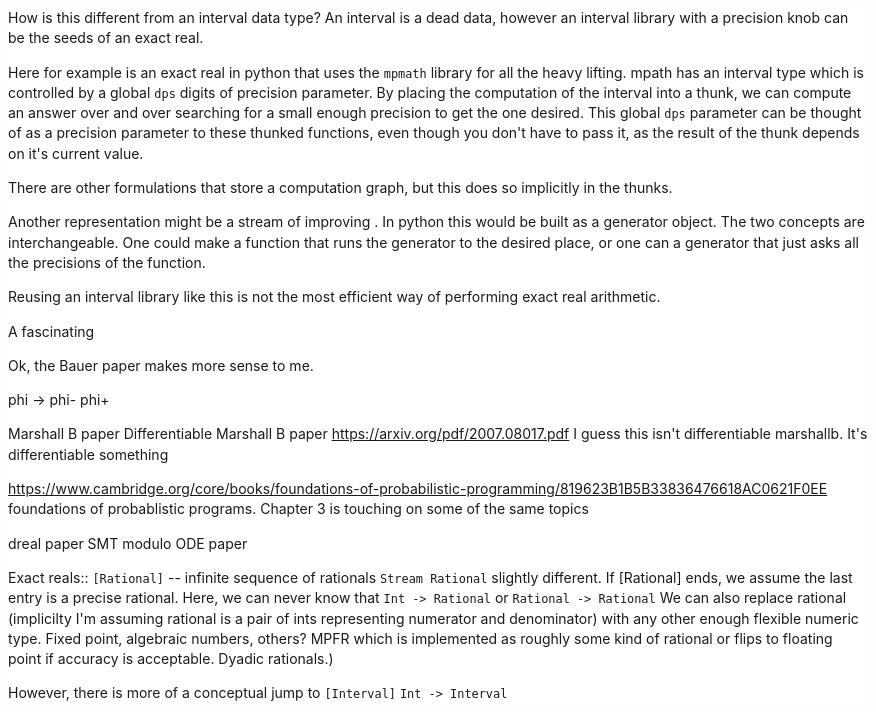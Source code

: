 
How is this different from an interval data type? An interval is a dead data, however an interval library with a precision knob can be the seeds of an exact real.

Here for example is an exact real in python that uses the `mpmath` library for all the heavy lifting. mpath has an interval type which is controlled by a global `dps` digits of precision parameter. By placing the computation of the interval into a thunk, we can compute an answer over and over searching for a small enough precision to get the one desired. This global `dps` parameter can be thought of as a precision parameter to these thunked functions, even though you don't have to pass it, as the result of the thunk depends on it's current value.



There are other formulations that store a computation graph, but this does so implicitly in the thunks.





Another representation might be a stream of improving . In python this would be built as a generator object. The two concepts are interchangeable. One could make a function that runs the generator to the desired place, or one can a generator that just asks all the precisions of the function.

Reusing an interval library like this is not the most efficient way of performing exact real arithmetic.

A fascinating 






Ok, the Bauer paper makes more sense to me.

phi -> phi- phi+


Marshall B paper
Differentiable Marshall B paper https://arxiv.org/pdf/2007.08017.pdf I guess this isn't differentiable marshallb. It's differentiable something

https://www.cambridge.org/core/books/foundations-of-probabilistic-programming/819623B1B5B33836476618AC0621F0EE foundations of probablistic programs. Chapter 3 is touching on some of the same topics

dreal paper
SMT modulo ODE paper


Exact reals::
`[Rational]` -- infinite sequence of rationals
`Stream Rational` slightly different. If [Rational] ends, we assume the last entry is a precise rational. Here, we can never know that
`Int -> Rational`  or `Rational -> Rational`
We can also replace rational (implicilty I'm assuming rational is a pair of ints representing numerator and denominator) with any other enough flexible numeric type. Fixed point, algebraic numbers, others? MPFR which is implemented as roughly some kind of rational or flips to floating point if accuracy is acceptable. Dyadic rationals.)

However, there is more of a conceptual jump to
`[Interval]`
`Int -> Interval`
